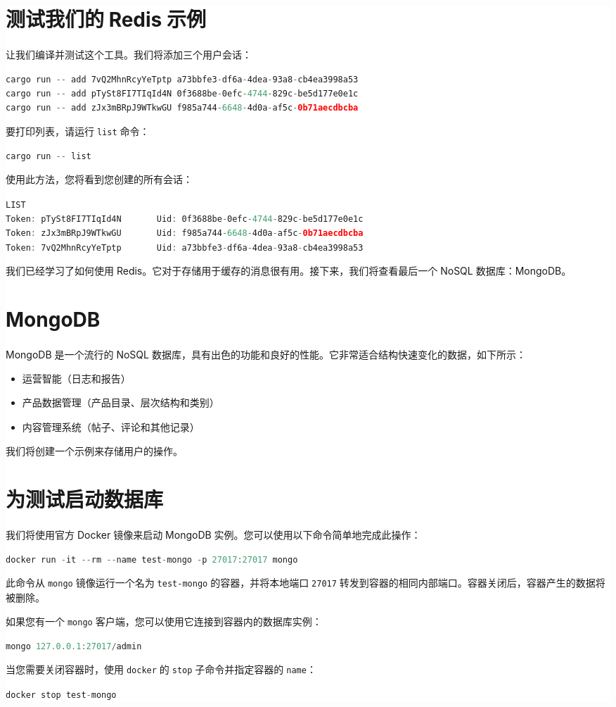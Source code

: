 # 测试我们的 Redis 示例

让我们编译并测试这个工具。我们将添加三个用户会话：

```rs
cargo run -- add 7vQ2MhnRcyYeTptp a73bbfe3-df6a-4dea-93a8-cb4ea3998a53
cargo run -- add pTySt8FI7TIqId4N 0f3688be-0efc-4744-829c-be5d177e0e1c
cargo run -- add zJx3mBRpJ9WTkwGU f985a744-6648-4d0a-af5c-0b71aecdbcba
```

要打印列表，请运行 `list` 命令：

```rs
cargo run -- list
```

使用此方法，您将看到您创建的所有会话：

```rs
LIST
Token: pTySt8FI7TIqId4N       Uid: 0f3688be-0efc-4744-829c-be5d177e0e1c
Token: zJx3mBRpJ9WTkwGU       Uid: f985a744-6648-4d0a-af5c-0b71aecdbcba
Token: 7vQ2MhnRcyYeTptp       Uid: a73bbfe3-df6a-4dea-93a8-cb4ea3998a53
```

我们已经学习了如何使用 Redis。它对于存储用于缓存的消息很有用。接下来，我们将查看最后一个 NoSQL 数据库：MongoDB。

# MongoDB

MongoDB 是一个流行的 NoSQL 数据库，具有出色的功能和良好的性能。它非常适合结构快速变化的数据，如下所示：

+   运营智能（日志和报告）

+   产品数据管理（产品目录、层次结构和类别）

+   内容管理系统（帖子、评论和其他记录）

我们将创建一个示例来存储用户的操作。

# 为测试启动数据库

我们将使用官方 Docker 镜像来启动 MongoDB 实例。您可以使用以下命令简单地完成此操作：

```rs
docker run -it --rm --name test-mongo -p 27017:27017 mongo
```

此命令从 `mongo` 镜像运行一个名为 `test-mongo` 的容器，并将本地端口 `27017` 转发到容器的相同内部端口。容器关闭后，容器产生的数据将被删除。

如果您有一个 `mongo` 客户端，您可以使用它连接到容器内的数据库实例：

```rs
mongo 127.0.0.1:27017/admin
```

当您需要关闭容器时，使用 `docker` 的 `stop` 子命令并指定容器的 `name`：

```rs
docker stop test-mongo
```
